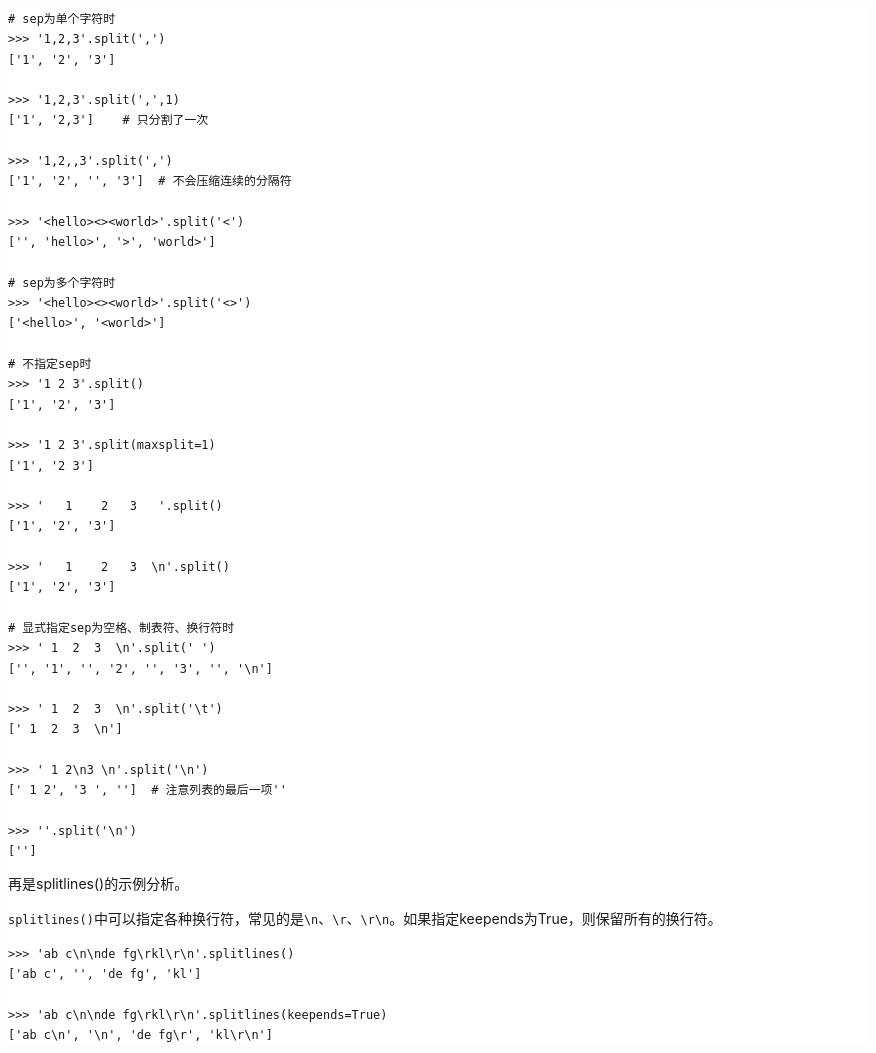 ```
# sep为单个字符时
>>> '1,2,3'.split(',')
['1', '2', '3']

>>> '1,2,3'.split(',',1)
['1', '2,3']    # 只分割了一次

>>> '1,2,,3'.split(',')
['1', '2', '', '3']  # 不会压缩连续的分隔符

>>> '<hello><><world>'.split('<')
['', 'hello>', '>', 'world>']

# sep为多个字符时
>>> '<hello><><world>'.split('<>')
['<hello>', '<world>']

# 不指定sep时
>>> '1 2 3'.split()
['1', '2', '3']

>>> '1 2 3'.split(maxsplit=1)
['1', '2 3']

>>> '   1    2   3   '.split()
['1', '2', '3']

>>> '   1    2   3  \n'.split()
['1', '2', '3']

# 显式指定sep为空格、制表符、换行符时
>>> ' 1  2  3  \n'.split(' ')
['', '1', '', '2', '', '3', '', '\n']

>>> ' 1  2  3  \n'.split('\t')
[' 1  2  3  \n']

>>> ' 1 2\n3 \n'.split('\n')
[' 1 2', '3 ', '']  # 注意列表的最后一项''

>>> ''.split('\n')
['']
```

再是splitlines()的示例分析。

`splitlines()`中可以指定各种换行符，常见的是`\n`、`\r`、`\r\n`。如果指定keepends为True，则保留所有的换行符。
```
>>> 'ab c\n\nde fg\rkl\r\n'.splitlines()
['ab c', '', 'de fg', 'kl']

>>> 'ab c\n\nde fg\rkl\r\n'.splitlines(keepends=True)
['ab c\n', '\n', 'de fg\r', 'kl\r\n']
```
